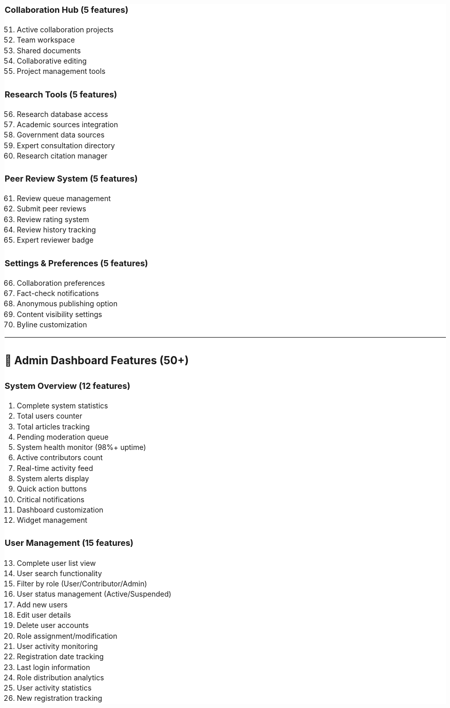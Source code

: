 ### Collaboration Hub (5 features)
51. Active collaboration projects
52. Team workspace
53. Shared documents
54. Collaborative editing
55. Project management tools

### Research Tools (5 features)
56. Research database access
57. Academic sources integration
58. Government data sources
59. Expert consultation directory
60. Research citation manager

### Peer Review System (5 features)
61. Review queue management
62. Submit peer reviews
63. Review rating system
64. Review history tracking
65. Expert reviewer badge

### Settings & Preferences (5 features)
66. Collaboration preferences
67. Fact-check notifications
68. Anonymous publishing option
69. Content visibility settings
70. Byline customization

---

## 👑 Admin Dashboard Features (50+)

### System Overview (12 features)
1. Complete system statistics
2. Total users counter
3. Total articles tracking
4. Pending moderation queue
5. System health monitor (98%+ uptime)
6. Active contributors count
7. Real-time activity feed
8. System alerts display
9. Quick action buttons
10. Critical notifications
11. Dashboard customization
12. Widget management

### User Management (15 features)
13. Complete user list view
14. User search functionality
15. Filter by role (User/Contributor/Admin)
16. User status management (Active/Suspended)
17. Add new users
18. Edit user details
19. Delete user accounts
20. Role assignment/modification
21. User activity monitoring
22. Registration date tracking
23. Last login information
24. Role distribution analytics
25. User activity statistics
26. New registration tracking